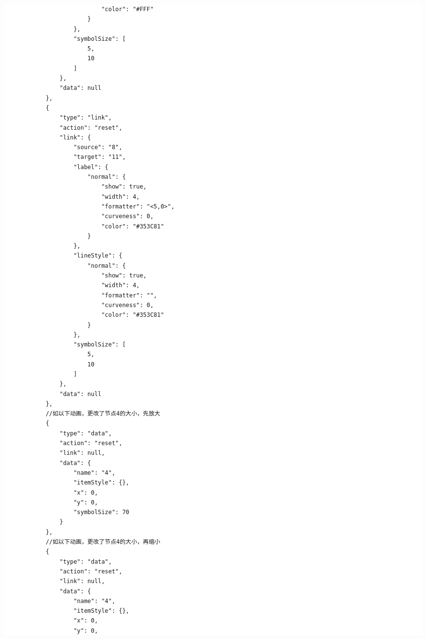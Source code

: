                                 "color": "#FFF"
                            }
                        },
                        "symbolSize": [
                            5,
                            10
                        ]
                    },
                    "data": null
                },
                {
                    "type": "link",
                    "action": "reset",
                    "link": {
                        "source": "8",
                        "target": "11",
                        "label": {
                            "normal": {
                                "show": true,
                                "width": 4,
                                "formatter": "<5,0>",
                                "curveness": 0,
                                "color": "#353C81"
                            }
                        },
                        "lineStyle": {
                            "normal": {
                                "show": true,
                                "width": 4,
                                "formatter": "",
                                "curveness": 0,
                                "color": "#353C81"
                            }
                        },
                        "symbolSize": [
                            5,
                            10
                        ]
                    },
                    "data": null
                },
                //如以下动画，更改了节点4的大小，先放大
                {
                    "type": "data",
                    "action": "reset",
                    "link": null,
                    "data": {
                        "name": "4",
                        "itemStyle": {},
                        "x": 0,
                        "y": 0,
                        "symbolSize": 70
                    }
                },
                //如以下动画，更改了节点4的大小，再缩小
                {
                    "type": "data",
                    "action": "reset",
                    "link": null,
                    "data": {
                        "name": "4",
                        "itemStyle": {},
                        "x": 0,
                        "y": 0,